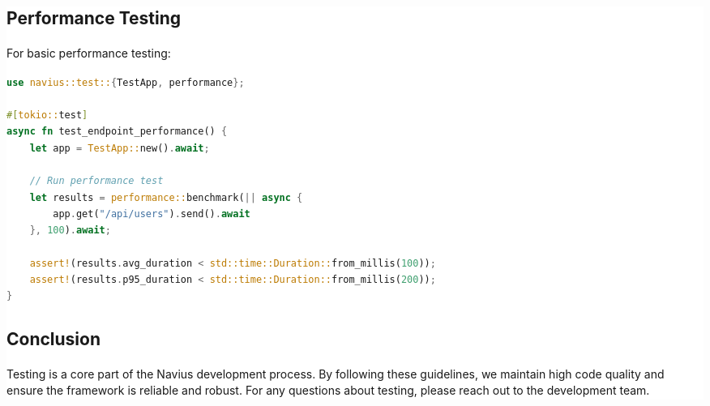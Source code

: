 ## Performance Testing

For basic performance testing:

```rust
use navius::test::{TestApp, performance};

#[tokio::test]
async fn test_endpoint_performance() {
    let app = TestApp::new().await;
    
    // Run performance test
    let results = performance::benchmark(|| async {
        app.get("/api/users").send().await
    }, 100).await;
    
    assert!(results.avg_duration < std::time::Duration::from_millis(100));
    assert!(results.p95_duration < std::time::Duration::from_millis(200));
}
```

## Conclusion

Testing is a core part of the Navius development process. By following these guidelines, we maintain high code quality and ensure the framework is reliable and robust. For any questions about testing, please reach out to the development team. 